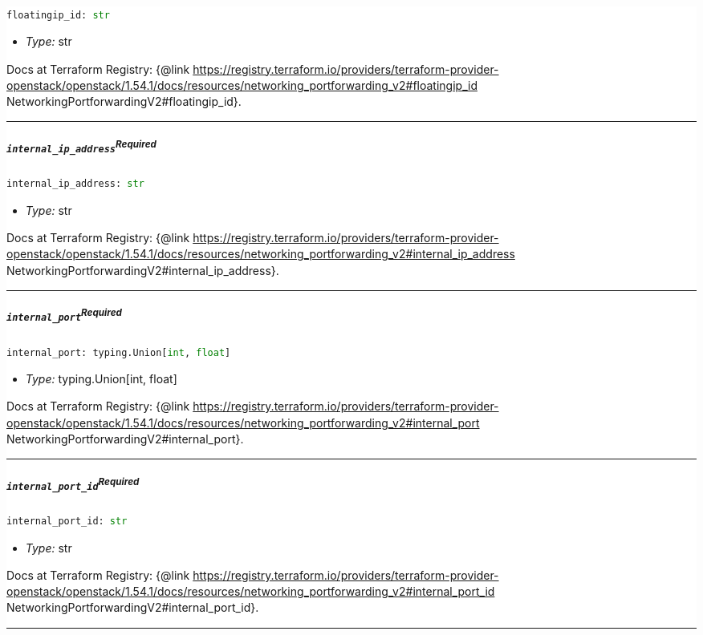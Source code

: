 ```python
floatingip_id: str
```

- *Type:* str

Docs at Terraform Registry: {@link https://registry.terraform.io/providers/terraform-provider-openstack/openstack/1.54.1/docs/resources/networking_portforwarding_v2#floatingip_id NetworkingPortforwardingV2#floatingip_id}.

---

##### `internal_ip_address`<sup>Required</sup> <a name="internal_ip_address" id="@ithings/cdktf-provider-openstack.networkingPortforwardingV2.NetworkingPortforwardingV2Config.property.internalIpAddress"></a>

```python
internal_ip_address: str
```

- *Type:* str

Docs at Terraform Registry: {@link https://registry.terraform.io/providers/terraform-provider-openstack/openstack/1.54.1/docs/resources/networking_portforwarding_v2#internal_ip_address NetworkingPortforwardingV2#internal_ip_address}.

---

##### `internal_port`<sup>Required</sup> <a name="internal_port" id="@ithings/cdktf-provider-openstack.networkingPortforwardingV2.NetworkingPortforwardingV2Config.property.internalPort"></a>

```python
internal_port: typing.Union[int, float]
```

- *Type:* typing.Union[int, float]

Docs at Terraform Registry: {@link https://registry.terraform.io/providers/terraform-provider-openstack/openstack/1.54.1/docs/resources/networking_portforwarding_v2#internal_port NetworkingPortforwardingV2#internal_port}.

---

##### `internal_port_id`<sup>Required</sup> <a name="internal_port_id" id="@ithings/cdktf-provider-openstack.networkingPortforwardingV2.NetworkingPortforwardingV2Config.property.internalPortId"></a>

```python
internal_port_id: str
```

- *Type:* str

Docs at Terraform Registry: {@link https://registry.terraform.io/providers/terraform-provider-openstack/openstack/1.54.1/docs/resources/networking_portforwarding_v2#internal_port_id NetworkingPortforwardingV2#internal_port_id}.

---